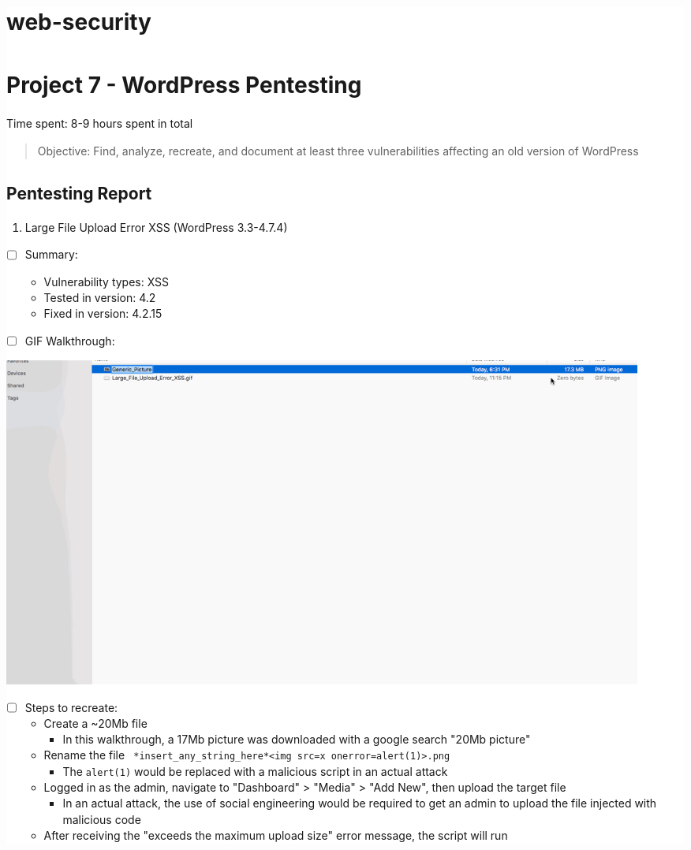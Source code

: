 # web-security
# Project 7 - WordPress Pentesting

Time spent: 8-9 hours spent in total

> Objective: Find, analyze, recreate, and document at least three vulnerabilities affecting an old version of WordPress

## Pentesting Report

1. Large File Upload Error XSS (WordPress 3.3-4.7.4)

  - [ ] Summary: 
    - Vulnerability types: XSS 
    - Tested in version: 4.2
    - Fixed in version: 4.2.15
    
  - [ ] GIF Walkthrough:
  <img src="https://github.com/ksoliman/web-security/blob/master/GIFs/Large_File_Upload_Error_XSS.gif" width="800">
  
  - [ ] Steps to recreate: 
    - Create a ~20Mb file
      - In this walkthrough, a 17Mb picture was downloaded with a google search "20Mb picture"
    - Rename the file ``` *insert_any_string_here*<img src=x onerror=alert(1)>.png```
      - The ```alert(1)``` would be replaced with a malicious script in an actual attack
    - Logged in as the admin, navigate to "Dashboard" > "Media" > "Add New", then upload the target file
      - In an actual attack, the use of social engineering would be required to get an admin to upload the file injected with malicious code
    - After receiving the "exceeds the maximum upload size" error message, the script will run   
    